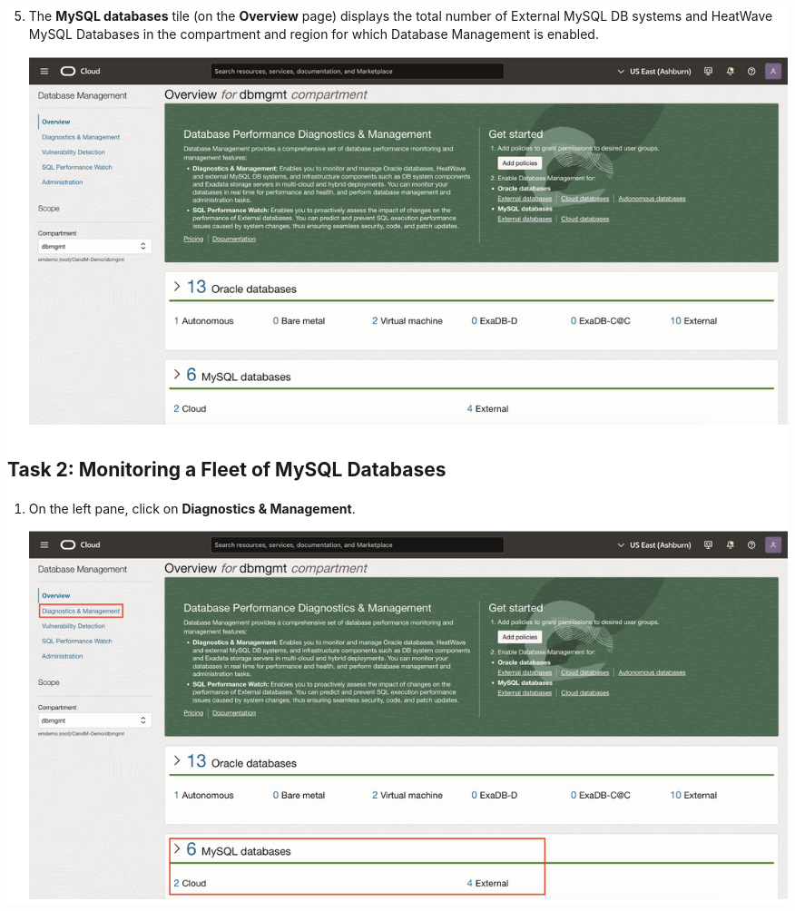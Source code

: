 
5. The **MySQL databases** tile (on the **Overview** page) displays the total number of External MySQL DB systems and HeatWave MySQL Databases in the compartment and region for which Database Management is enabled.

     ![Database Management Overview](./images/overview.png " ")

## Task 2: Monitoring a Fleet of MySQL Databases

1. On the left pane, click on **Diagnostics & Management**.

     ![Navigation to Diagnostics & Management](./images/nav.png " ")
